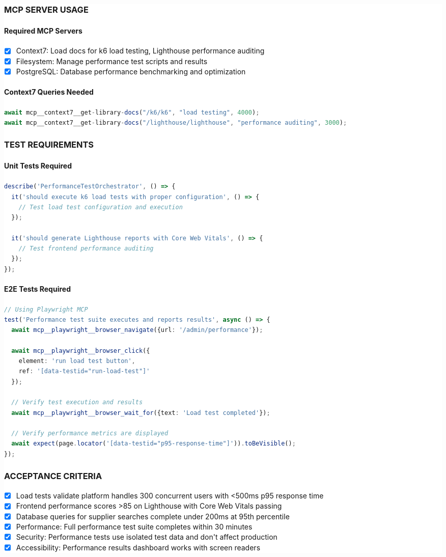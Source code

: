 
### MCP SERVER USAGE

#### Required MCP Servers
- [x] Context7: Load docs for k6 load testing, Lighthouse performance auditing
- [x] Filesystem: Manage performance test scripts and results
- [x] PostgreSQL: Database performance benchmarking and optimization

#### Context7 Queries Needed
```typescript
await mcp__context7__get-library-docs("/k6/k6", "load testing", 4000);
await mcp__context7__get-library-docs("/lighthouse/lighthouse", "performance auditing", 3000);
```

### TEST REQUIREMENTS

#### Unit Tests Required
```typescript
describe('PerformanceTestOrchestrator', () => {
  it('should execute k6 load tests with proper configuration', () => {
    // Test load test configuration and execution
  });
  
  it('should generate Lighthouse reports with Core Web Vitals', () => {
    // Test frontend performance auditing
  });
});
```

#### E2E Tests Required
```typescript
// Using Playwright MCP
test('Performance test suite executes and reports results', async () => {
  await mcp__playwright__browser_navigate({url: '/admin/performance'});
  
  await mcp__playwright__browser_click({
    element: 'run load test button',
    ref: '[data-testid="run-load-test"]'
  });
  
  // Verify test execution and results
  await mcp__playwright__browser_wait_for({text: 'Load test completed'});
  
  // Verify performance metrics are displayed
  await expect(page.locator('[data-testid="p95-response-time"]')).toBeVisible();
});
```

### ACCEPTANCE CRITERIA
- [x] Load tests validate platform handles 300 concurrent users with <500ms p95 response time
- [x] Frontend performance scores >85 on Lighthouse with Core Web Vitals passing
- [x] Database queries for supplier searches complete under 200ms at 95th percentile
- [x] Performance: Full performance test suite completes within 30 minutes
- [x] Security: Performance tests use isolated test data and don't affect production
- [x] Accessibility: Performance results dashboard works with screen readers
